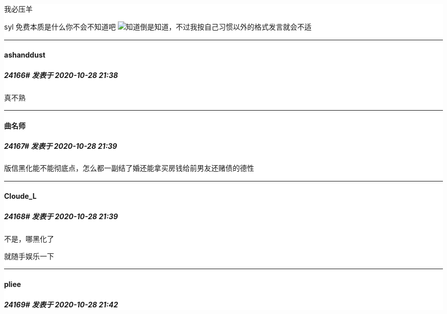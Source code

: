 我必压羊


syl 免费本质是什么你不会不知道吧</blockquote>
<img src="https://static.saraba1st.com/image/smiley/face2017/006.png" referrerpolicy="no-referrer">知道倒是知道，不过我按自己习惯以外的格式发言就会不适







-----

####  ashanddust  
##### 24166#       发表于 2020-10-28 21:38




真不熟







-----

####  曲名师  
##### 24167#       发表于 2020-10-28 21:39




版信黑化能不能彻底点，怎么都一副结了婚还能拿买房钱给前男友还赌债的德性







-----

####  Cloude_L  
##### 24168#       发表于 2020-10-28 21:39




不是，哪黑化了

就随手娱乐一下







-----

####  pliee  
##### 24169#       发表于 2020-10-28 21:42


